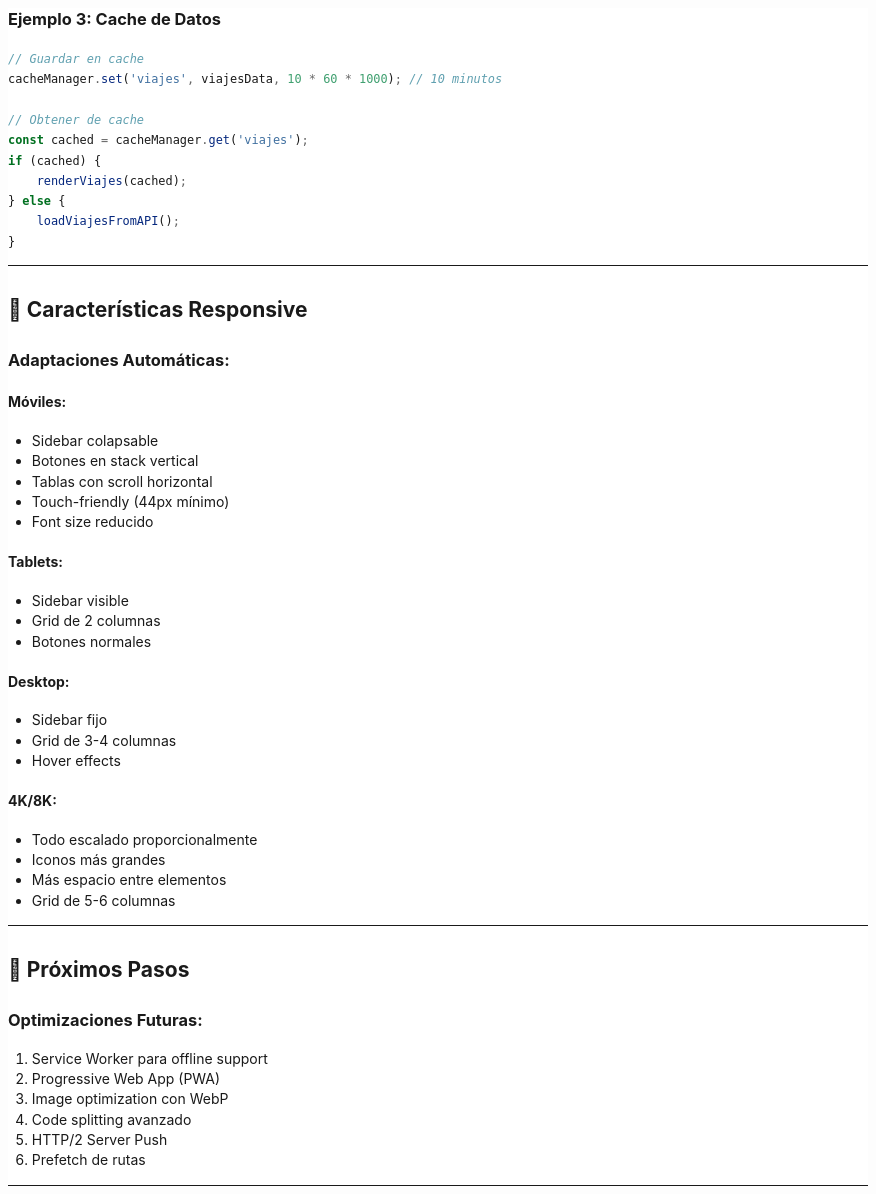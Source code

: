### Ejemplo 3: Cache de Datos
```javascript
// Guardar en cache
cacheManager.set('viajes', viajesData, 10 * 60 * 1000); // 10 minutos

// Obtener de cache
const cached = cacheManager.get('viajes');
if (cached) {
    renderViajes(cached);
} else {
    loadViajesFromAPI();
}
```

---

## 📱 Características Responsive

### Adaptaciones Automáticas:

#### Móviles:
- Sidebar colapsable
- Botones en stack vertical
- Tablas con scroll horizontal
- Touch-friendly (44px mínimo)
- Font size reducido

#### Tablets:
- Sidebar visible
- Grid de 2 columnas
- Botones normales

#### Desktop:
- Sidebar fijo
- Grid de 3-4 columnas
- Hover effects

#### 4K/8K:
- Todo escalado proporcionalmente
- Iconos más grandes
- Más espacio entre elementos
- Grid de 5-6 columnas

---

## 🚀 Próximos Pasos

### Optimizaciones Futuras:
1. Service Worker para offline support
2. Progressive Web App (PWA)
3. Image optimization con WebP
4. Code splitting avanzado
5. HTTP/2 Server Push
6. Prefetch de rutas

---